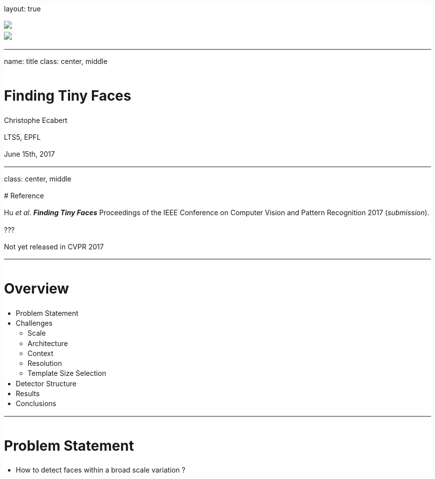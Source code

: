 layout: true

<div class="lts5-logo"> <img src="../Common/lts5_logo.svg" style="height: 40px;"></div>

<div class="epfl-logo"> <img src="../Common/epfl_logo.svg" style="height: 40px;"></div>

---
name: title
class: center, middle

# Finding Tiny Faces

Christophe Ecabert

LTS5, EPFL

June 15th, 2017 

---
class: center, middle

# Reference

Hu *et al*. ***Finding Tiny Faces*** Proceedings of the IEEE Conference on Computer Vision and Pattern Recognition 2017 (*submission*).

???

Not yet released in CVPR 2017

---

# Overview
- Problem Statement
- Challenges
  - Scale
  - Architecture
  - Context
  - Resolution
  - Template Size Selection
- Detector Structure
- Results
- Conclusions

---

# Problem Statement

- How to detect faces within a broad scale variation ?

